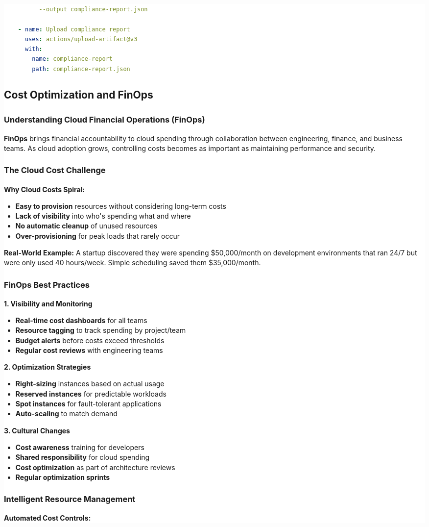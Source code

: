 ```yaml
          --output compliance-report.json
    
    - name: Upload compliance report
      uses: actions/upload-artifact@v3
      with:
        name: compliance-report
        path: compliance-report.json
```

## Cost Optimization and FinOps

### Understanding Cloud Financial Operations (FinOps)

**FinOps** brings financial accountability to cloud spending through collaboration between engineering, finance, and business teams. As cloud adoption grows, controlling costs becomes as important as maintaining performance and security.

### The Cloud Cost Challenge

**Why Cloud Costs Spiral:**
- **Easy to provision** resources without considering long-term costs
- **Lack of visibility** into who's spending what and where
- **No automatic cleanup** of unused resources
- **Over-provisioning** for peak loads that rarely occur

**Real-World Example:**
A startup discovered they were spending $50,000/month on development environments that ran 24/7 but were only used 40 hours/week. Simple scheduling saved them $35,000/month.

### FinOps Best Practices

**1. Visibility and Monitoring**
- **Real-time cost dashboards** for all teams
- **Resource tagging** to track spending by project/team
- **Budget alerts** before costs exceed thresholds
- **Regular cost reviews** with engineering teams

**2. Optimization Strategies**
- **Right-sizing** instances based on actual usage
- **Reserved instances** for predictable workloads
- **Spot instances** for fault-tolerant applications
- **Auto-scaling** to match demand

**3. Cultural Changes**
- **Cost awareness** training for developers
- **Shared responsibility** for cloud spending
- **Cost optimization** as part of architecture reviews
- **Regular optimization sprints**

### Intelligent Resource Management

**Automated Cost Controls:**

